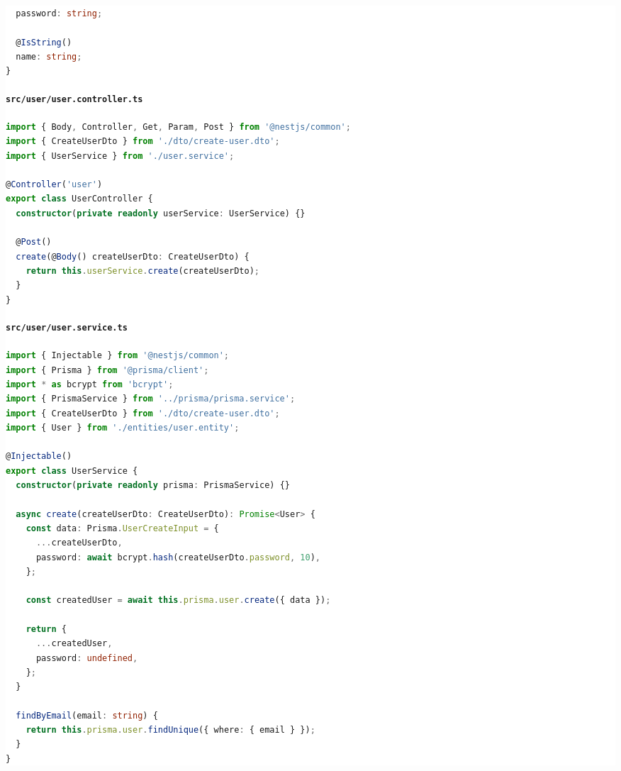 ```typescript
  password: string;

  @IsString()
  name: string;
}
```

#### `src/user/user.controller.ts`

```typescript
import { Body, Controller, Get, Param, Post } from '@nestjs/common';
import { CreateUserDto } from './dto/create-user.dto';
import { UserService } from './user.service';

@Controller('user')
export class UserController {
  constructor(private readonly userService: UserService) {}

  @Post()
  create(@Body() createUserDto: CreateUserDto) {
    return this.userService.create(createUserDto);
  }
}
```

#### `src/user/user.service.ts`

```typescript
import { Injectable } from '@nestjs/common';
import { Prisma } from '@prisma/client';
import * as bcrypt from 'bcrypt';
import { PrismaService } from '../prisma/prisma.service';
import { CreateUserDto } from './dto/create-user.dto';
import { User } from './entities/user.entity';

@Injectable()
export class UserService {
  constructor(private readonly prisma: PrismaService) {}

  async create(createUserDto: CreateUserDto): Promise<User> {
    const data: Prisma.UserCreateInput = {
      ...createUserDto,
      password: await bcrypt.hash(createUserDto.password, 10),
    };

    const createdUser = await this.prisma.user.create({ data });

    return {
      ...createdUser,
      password: undefined,
    };
  }

  findByEmail(email: string) {
    return this.prisma.user.findUnique({ where: { email } });
  }
}
```
